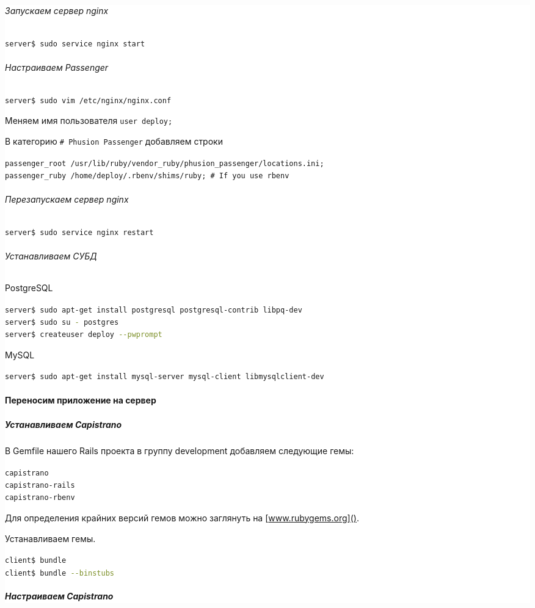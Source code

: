 ###### Запускаем сервер nginx

```bash
server$ sudo service nginx start
```

###### Настраиваем Passenger

```bash
server$ sudo vim /etc/nginx/nginx.conf
```

Меняем имя пользователя
`user deploy;`

В категорию `# Phusion Passenger` добавляем строки
```
passenger_root /usr/lib/ruby/vendor_ruby/phusion_passenger/locations.ini;
passenger_ruby /home/deploy/.rbenv/shims/ruby; # If you use rbenv
```

###### Перезапускаем сервер nginx

```bash
server$ sudo service nginx restart
```

###### Устанавливаем СУБД

PostgreSQL
```bash
server$ sudo apt-get install postgresql postgresql-contrib libpq-dev
server$ sudo su - postgres
server$ createuser deploy --pwprompt
```
MySQL
```bash
server$ sudo apt-get install mysql-server mysql-client libmysqlclient-dev
```

#### Переносим приложение на сервер

##### Устанавливаем *Capistrano*

В Gemfile нашего Rails проекта в группу development добавляем следующие гемы:
```
capistrano
capistrano-rails
capistrano-rbenv
```

Для определения крайних версий гемов можно заглянуть на [www.rubygems.org]().

 Устанавливаем гемы.
```bash
client$ bundle
client$ bundle --binstubs
```
##### Настраиваем *Capistrano*
